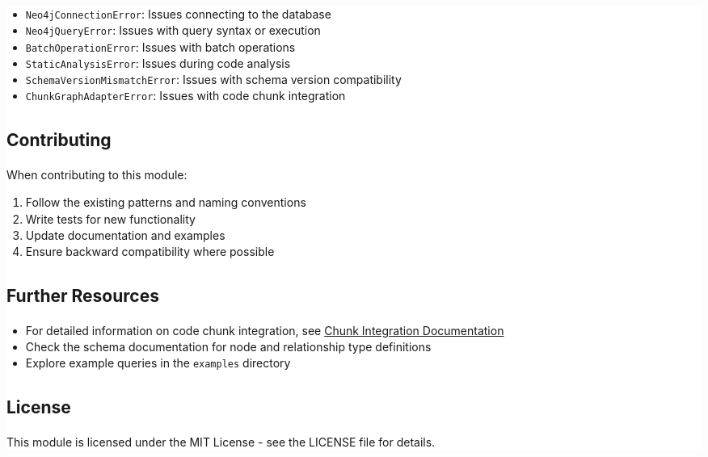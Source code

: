 - `Neo4jConnectionError`: Issues connecting to the database
- `Neo4jQueryError`: Issues with query syntax or execution
- `BatchOperationError`: Issues with batch operations
- `StaticAnalysisError`: Issues during code analysis
- `SchemaVersionMismatchError`: Issues with schema version compatibility
- `ChunkGraphAdapterError`: Issues with code chunk integration

## Contributing

When contributing to this module:

1. Follow the existing patterns and naming conventions
2. Write tests for new functionality
3. Update documentation and examples
4. Ensure backward compatibility where possible

## Further Resources

- For detailed information on code chunk integration, see [Chunk Integration Documentation](../docs/chunk_integration.md)
- Check the schema documentation for node and relationship type definitions
- Explore example queries in the `examples` directory

## License

This module is licensed under the MIT License - see the LICENSE file for details. 